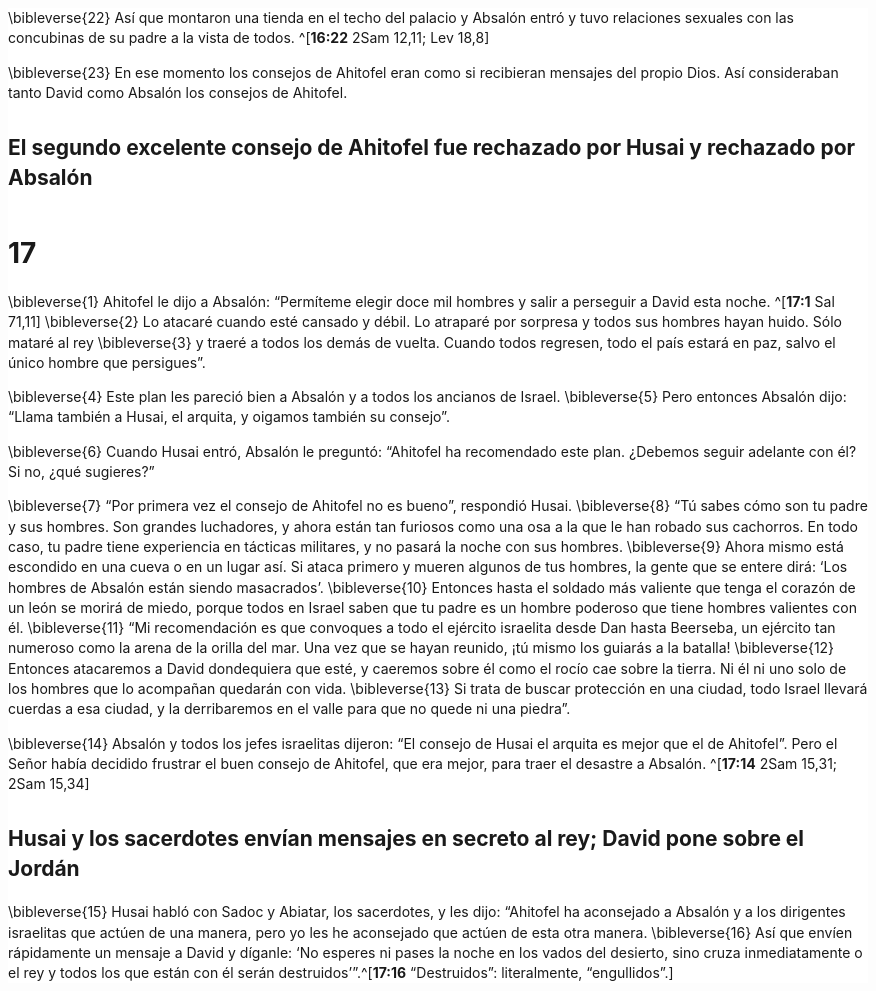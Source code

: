 
\bibleverse{22} Así que montaron una tienda en el techo del palacio y Absalón entró y tuvo relaciones sexuales con las concubinas de su padre a la vista de todos. ^[**16:22** 2Sam 12,11; Lev 18,8] 


\bibleverse{23} En ese momento los consejos de Ahitofel eran como si recibieran mensajes del propio Dios. Así consideraban tanto David como Absalón los consejos de Ahitofel. 

## El segundo excelente consejo de Ahitofel fue rechazado por Husai y rechazado por Absalón
# 17 
\bibleverse{1} Ahitofel le dijo a Absalón: “Permíteme elegir doce mil hombres y salir a perseguir a David esta noche. ^[**17:1** Sal 71,11] \bibleverse{2} Lo atacaré cuando esté cansado y débil. Lo atraparé por sorpresa y todos sus hombres hayan huido. Sólo mataré al rey \bibleverse{3} y traeré a todos los demás de vuelta. Cuando todos regresen, todo el país estará en paz, salvo el único hombre que persigues”. 


\bibleverse{4} Este plan les pareció bien a Absalón y a todos los ancianos de Israel. \bibleverse{5} Pero entonces Absalón dijo: “Llama también a Husai, el arquita, y oigamos también su consejo”. 

\bibleverse{6} Cuando Husai entró, Absalón le preguntó: “Ahitofel ha recomendado este plan. ¿Debemos seguir adelante con él? Si no, ¿qué sugieres?” 

\bibleverse{7} “Por primera vez el consejo de Ahitofel no es bueno”, respondió Husai. \bibleverse{8} “Tú sabes cómo son tu padre y sus hombres. Son grandes luchadores, y ahora están tan furiosos como una osa a la que le han robado sus cachorros. En todo caso, tu padre tiene experiencia en tácticas militares, y no pasará la noche con sus hombres. \bibleverse{9} Ahora mismo está escondido en una cueva o en un lugar así. Si ataca primero y mueren algunos de tus hombres, la gente que se entere dirá: ‘Los hombres de Absalón están siendo masacrados’. \bibleverse{10} Entonces hasta el soldado más valiente que tenga el corazón de un león se morirá de miedo, porque todos en Israel saben que tu padre es un hombre poderoso que tiene hombres valientes con él. \bibleverse{11} “Mi recomendación es que convoques a todo el ejército israelita desde Dan hasta Beerseba, un ejército tan numeroso como la arena de la orilla del mar. Una vez que se hayan reunido, ¡tú mismo los guiarás a la batalla! \bibleverse{12} Entonces atacaremos a David dondequiera que esté, y caeremos sobre él como el rocío cae sobre la tierra. Ni él ni uno solo de los hombres que lo acompañan quedarán con vida. \bibleverse{13} Si trata de buscar protección en una ciudad, todo Israel llevará cuerdas a esa ciudad, y la derribaremos en el valle para que no quede ni una piedra”. 

\bibleverse{14} Absalón y todos los jefes israelitas dijeron: “El consejo de Husai el arquita es mejor que el de Ahitofel”. Pero el Señor había decidido frustrar el buen consejo de Ahitofel, que era mejor, para traer el desastre a Absalón. ^[**17:14** 2Sam 15,31; 2Sam 15,34] 


## Husai y los sacerdotes envían mensajes en secreto al rey; David pone sobre el Jordán
\bibleverse{15} Husai habló con Sadoc y Abiatar, los sacerdotes, y les dijo: “Ahitofel ha aconsejado a Absalón y a los dirigentes israelitas que actúen de una manera, pero yo les he aconsejado que actúen de esta otra manera. \bibleverse{16} Así que envíen rápidamente un mensaje a David y díganle: ‘No esperes ni pases la noche en los vados del desierto, sino cruza inmediatamente o el rey y todos los que están con él serán destruidos’”.^[**17:16** “Destruidos”: literalmente, “engullidos”.] 

